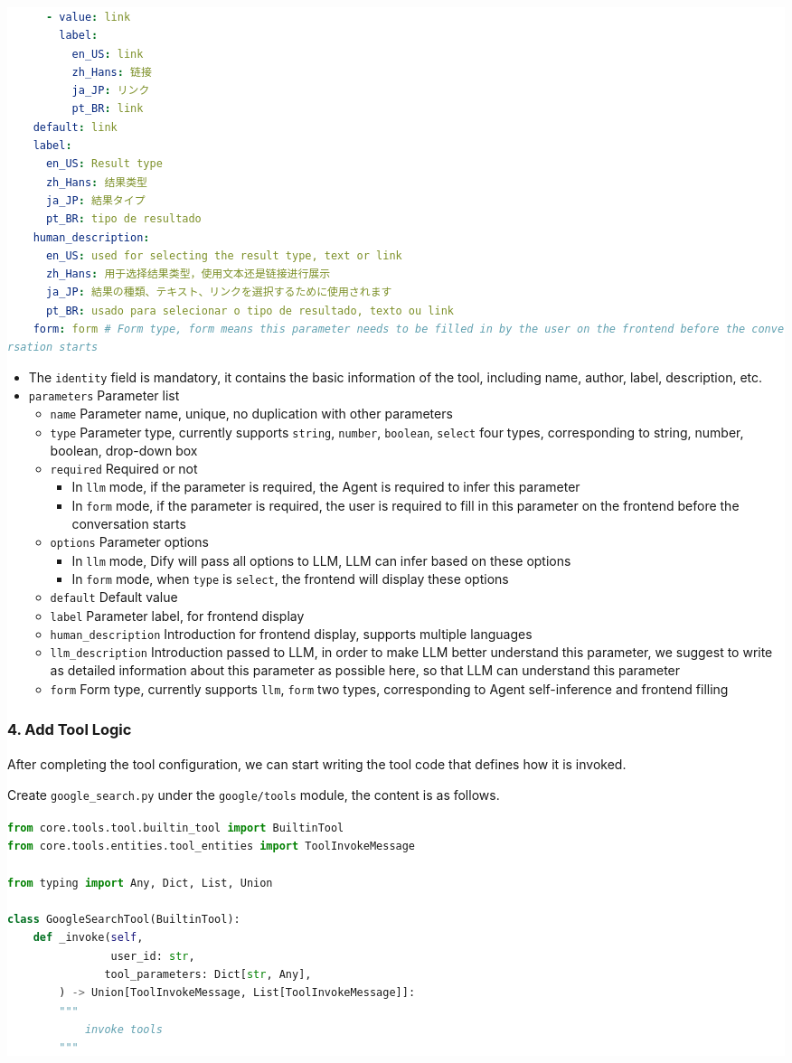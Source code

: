```yaml
      - value: link
        label:
          en_US: link
          zh_Hans: 链接
          ja_JP: リンク
          pt_BR: link
    default: link
    label:
      en_US: Result type
      zh_Hans: 结果类型
      ja_JP: 結果タイプ
      pt_BR: tipo de resultado
    human_description:
      en_US: used for selecting the result type, text or link
      zh_Hans: 用于选择结果类型，使用文本还是链接进行展示
      ja_JP: 結果の種類、テキスト、リンクを選択するために使用されます
      pt_BR: usado para selecionar o tipo de resultado, texto ou link
    form: form # Form type, form means this parameter needs to be filled in by the user on the frontend before the conversation starts

```

* The `identity` field is mandatory, it contains the basic information of the tool, including name, author, label, description, etc.
* `parameters` Parameter list
  * `name` Parameter name, unique, no duplication with other parameters
  * `type` Parameter type, currently supports `string`, `number`, `boolean`, `select` four types, corresponding to string, number, boolean, drop-down box
  * `required` Required or not
    * In `llm` mode, if the parameter is required, the Agent is required to infer this parameter
    * In `form` mode, if the parameter is required, the user is required to fill in this parameter on the frontend before the conversation starts
  * `options` Parameter options
    * In `llm` mode, Dify will pass all options to LLM, LLM can infer based on these options
    * In `form` mode, when `type` is `select`, the frontend will display these options
  * `default` Default value
  * `label` Parameter label, for frontend display
  * `human_description` Introduction for frontend display, supports multiple languages
  * `llm_description` Introduction passed to LLM, in order to make LLM better understand this parameter, we suggest to write as detailed information about this parameter as possible here, so that LLM can understand this parameter
  * `form` Form type, currently supports `llm`, `form` two types, corresponding to Agent self-inference and frontend filling

### 4. Add Tool Logic

After completing the tool configuration, we can start writing the tool code that defines how it is invoked.

Create `google_search.py` under the `google/tools` module, the content is as follows.

```python
from core.tools.tool.builtin_tool import BuiltinTool
from core.tools.entities.tool_entities import ToolInvokeMessage

from typing import Any, Dict, List, Union

class GoogleSearchTool(BuiltinTool):
    def _invoke(self, 
                user_id: str,
               tool_parameters: Dict[str, Any], 
        ) -> Union[ToolInvokeMessage, List[ToolInvokeMessage]]:
        """
            invoke tools
        """
```